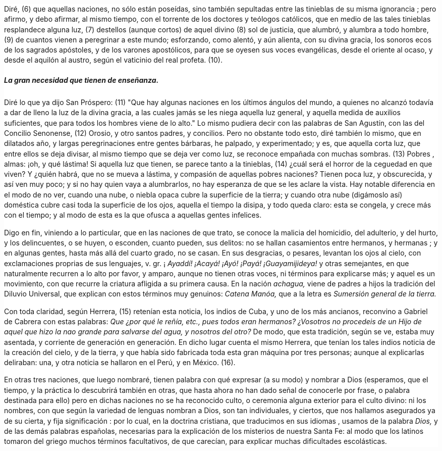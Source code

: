 Diré, (6) que aquellas naciones, no sólo están poseídas, sino también sepultadas entre las tinieblas de su misma ignorancia ; pero afirmo, y debo afirmar, al mismo tiempo, con el torrente de los doctores y teólogos católicos, que en medio de las tales tinieblas resplandece alguna luz, (7) destellos (aunque cortos) de aquel divino (8) sol de justicia, que alumbró, y alumbra a todo hombre, (9) de cuantos vienen a peregrinar a este mundo; esforzando, como alentó, y aún alienta, con su divina gracia, los sonoros ecos de los sagrados apóstoles, y de los varones apostólicos, para que se oyesen sus voces evangélicas, desde el oriente al ocaso, y desde el aquilón al austro, según el vaticinio del real profeta. (10).

##### *La gran necesidad que tienen de enseñanza.* 
Diré lo que ya dijo San Próspero: (11) "Que hay algunas naciones en los últimos ángulos del mundo, a quienes no alcanzó todavía a dar de lleno la luz de la divina gracia, a las cuales jamás se les niega aquella luz general, y aquella medida de auxilios suficientes, que para todos los hombres viene de lo alto." Lo mismo pudiera decir con las palabras de San Agustín, con las del Concilio Senonense, (12) Orosio, y otro santos padres, y concilios. Pero no obstante todo esto, diré también lo mismo, que en dilatados año, y largas peregrinaciones entre gentes bárbaras, he palpado, y experimentado; y es, que aquella corta luz, que entre ellos se deja divisar, al mismo tiempo que se deja ver como luz, se reconoce empañada con muchas sombras. (13) Pobres , almas: ¡oh, y qué lástima! Si aquella luz que tienen, se parece tanto a la tinieblas, (14) ¿cuál será el horror de la ceguedad en que viven? Y ¿quién habrá, que no se mueva a lástima, y compasión de aquellas pobres naciones? Tienen poca luz, y obscurecida, y así ven muy poco; y si no hay quien vaya a alumbrarlos, no hay esperanza de que se les aclare la vista. Hay notable diferencia en el modo de no ver, cuando una nube, o niebla opaca cubre la superficie de la tierra; y cuando otra nube (digámoslo así) doméstica cubre casi toda la superficie de los ojos, aquella el tiempo la disipa, y todo queda claro: esta se congela, y crece más con el tiempo; y al modo de esta es la que ofusca a aquellas gentes infelices.

Digo en fin, viniendo a lo particular, que en las naciones de que trato, se conoce la malicia del homicidio, del adulterio, y del hurto, y los delincuentes, o se huyen, o esconden, cuanto pueden, sus delitos: no se hallan casamientos entre hermanos, y hermanas ; y en algunas gentes, hasta más allá del cuarto grado, no se casan. En sus desgracias, o pesares, levantan los ojos al cielo, con exclamaciones proprias de sus lenguajes, v. gr. ¡ _Ayaddí! ¡Acayá! ¡Ayó! ¡Payá! ¡Guayamijideya!_ y otras semejantes, en que naturalmente recurren a lo alto por favor, y amparo, aunque no tienen otras voces, ni términos para explicarse más; y aquel es un movimiento, con que recurre la criatura afligida a su primera causa. En la nación _achagua,_ viene de padres a hijos la tradición del Diluvio Universal, que explican con estos términos muy genuinos: _Catena Manóa,_ que a la letra es _Sumersión general de la tierra._

Con toda claridad, según Herrera, (15) retenían esta noticia, los indios de Cuba, y uno de los más ancianos, reconvino a Gabriel de Cabrera con estas palabras: _Que ¿por qué le reñía, etc., pues todos eran hermanos? ¿Vosotros no procedeis de un Hijo de aquel que hizo la nao grande para salvarse del agua, y nosotros del otro?_ De modo, que esta tradición, según se ve, estaba muy asentada, y corriente de generación en generación. En dicho lugar cuenta el mismo Herrera, que tenían los tales indios noticia de la creación del cielo, y de la tierra, y que había sido fabricada toda esta gran máquina por tres personas; aunque al explicarlas deliraban: una, y otra noticia se hallaron en el Perú, y en México. (16).

En otras tres naciones, que luego nombraré, tienen palabra con qué expresar (a su modo) y nombrar a Dios (esperamos, que el tiempo, y la práctica lo descubrirá también en otras, que hasta ahora no han dado señal de conocerle por frase, o palabra destinada para ello) pero en dichas naciones no se ha reconocido culto, o ceremonia alguna exterior para el culto divino: ni los nombres, con que según la variedad de lenguas nombran a Dios, son tan individuales, y ciertos, que nos hallamos asegurados ya de su cierta, y fija significación : por lo cual, en la doctrina cristiana, que traducimos en sus idiomas , usamos de la palabra _Dios,_ y de las demás palabras españolas, necesarias para la explicación de los misterios de nuestra Santa Fe: al modo que los latinos tomaron del griego muchos términos facultativos, de que carecían, para explicar muchas dificultades escolásticas.
